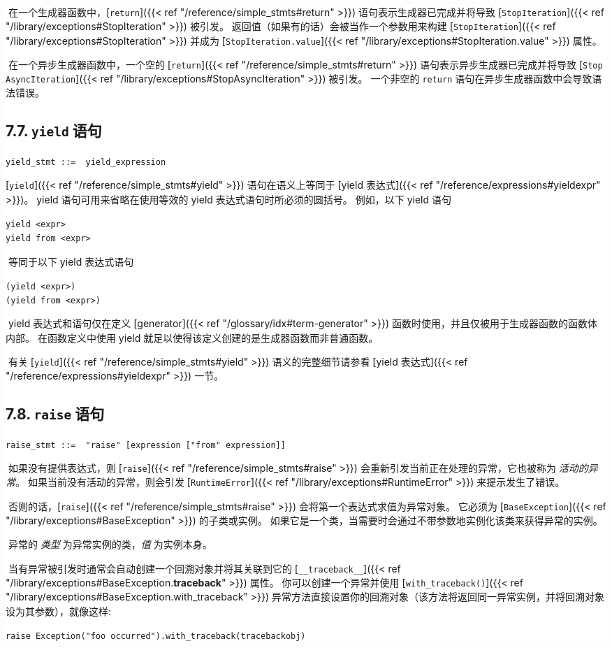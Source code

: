 ​	在一个生成器函数中，[`return`]({{< ref "/reference/simple_stmts#return" >}}) 语句表示生成器已完成并将导致 [`StopIteration`]({{< ref "/library/exceptions#StopIteration" >}}) 被引发。 返回值（如果有的话）会被当作一个参数用来构建 [`StopIteration`]({{< ref "/library/exceptions#StopIteration" >}}) 并成为 [`StopIteration.value`]({{< ref "/library/exceptions#StopIteration.value" >}}) 属性。

​	在一个异步生成器函数中，一个空的 [`return`]({{< ref "/reference/simple_stmts#return" >}}) 语句表示异步生成器已完成并将导致 [`StopAsyncIteration`]({{< ref "/library/exceptions#StopAsyncIteration" >}}) 被引发。 一个非空的 `return` 语句在异步生成器函数中会导致语法错误。



## 7.7. `yield` 语句

```
yield_stmt ::=  yield_expression
```

[`yield`]({{< ref "/reference/simple_stmts#yield" >}}) 语句在语义上等同于 [yield 表达式]({{< ref "/reference/expressions#yieldexpr" >}})。 yield 语句可用来省略在使用等效的 yield 表达式语句时所必须的圆括号。 例如，以下 yield 语句

```
yield <expr>
yield from <expr>
```

​	等同于以下 yield 表达式语句

```
(yield <expr>)
(yield from <expr>)
```

​	yield 表达式和语句仅在定义 [generator]({{< ref "/glossary/idx#term-generator" >}}) 函数时使用，并且仅被用于生成器函数的函数体内部。 在函数定义中使用 yield 就足以使得该定义创建的是生成器函数而非普通函数。

​	有关 [`yield`]({{< ref "/reference/simple_stmts#yield" >}}) 语义的完整细节请参看 [yield 表达式]({{< ref "/reference/expressions#yieldexpr" >}}) 一节。



## 7.8. `raise` 语句

```
raise_stmt ::=  "raise" [expression ["from" expression]]
```

​	如果没有提供表达式，则 [`raise`]({{< ref "/reference/simple_stmts#raise" >}}) 会重新引发当前正在处理的异常，它也被称为 *活动的异常*。 如果当前没有活动的异常，则会引发 [`RuntimeError`]({{< ref "/library/exceptions#RuntimeError" >}}) 来提示发生了错误。

​	否则的话，[`raise`]({{< ref "/reference/simple_stmts#raise" >}}) 会将第一个表达式求值为异常对象。 它必须为 [`BaseException`]({{< ref "/library/exceptions#BaseException" >}}) 的子类或实例。 如果它是一个类，当需要时会通过不带参数地实例化该类来获得异常的实例。

​	异常的 *类型* 为异常实例的类，*值* 为实例本身。

​	当有异常被引发时通常会自动创建一个回溯对象并将其关联到它的 [`__traceback__`]({{< ref "/library/exceptions#BaseException.__traceback__" >}}) 属性。 你可以创建一个异常并使用 [`with_traceback()`]({{< ref "/library/exceptions#BaseException.with_traceback" >}}) 异常方法直接设置你的回溯对象（该方法将返回同一异常实例，并将回溯对象设为其参数），就像这样:

```
raise Exception("foo occurred").with_traceback(tracebackobj)
```
